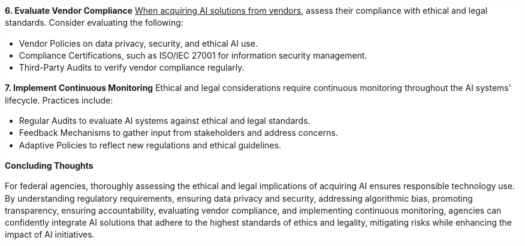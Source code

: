 **6\. Evaluate Vendor Compliance** [When acquiring AI solutions from vendors](https://youtu.be/nqmBBJfeb90), assess their compliance with ethical and legal standards. Consider evaluating the following:

* Vendor Policies on data privacy, security, and ethical AI use.  
* Compliance Certifications, such as ISO/IEC 27001 for information security management.  
* Third-Party Audits to verify vendor compliance regularly.

**7\. Implement Continuous Monitoring** Ethical and legal considerations require continuous monitoring throughout the AI systems' lifecycle. Practices include:

* Regular Audits to evaluate AI systems against ethical and legal standards.  
* Feedback Mechanisms to gather input from stakeholders and address concerns.  
* Adaptive Policies to reflect new regulations and ethical guidelines.

**Concluding Thoughts**

For federal agencies, thoroughly assessing the ethical and legal implications of acquiring AI ensures responsible technology use. By understanding regulatory requirements, ensuring data privacy and security, addressing algorithmic bias, promoting transparency, ensuring accountability, evaluating vendor compliance, and implementing continuous monitoring, agencies can confidently integrate AI solutions that adhere to the highest standards of ethics and legality, mitigating risks while enhancing the impact of AI initiatives.


